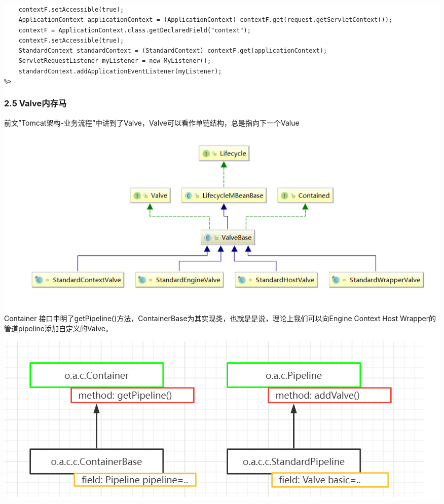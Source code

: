 ```jsp
    contextF.setAccessible(true);
    ApplicationContext applicationContext = (ApplicationContext) contextF.get(request.getServletContext());
    contextF = ApplicationContext.class.getDeclaredField("context");
    contextF.setAccessible(true);
    StandardContext standardContext = (StandardContext) contextF.get(applicationContext);
    ServletRequestListener myListener = new MyListener();
    standardContext.addApplicationEventListener(myListener);
%>
```

### 2.5 Valve内存马



前文”Tomcat架构-业务流程“中讲到了Valve，Valve可以看作单链结构，总是指向下一个Value

![ValveBase](Java应用内存马/ValveBase.png)

Container 接口申明了getPipeline()方法，ContainerBase为其实现类，也就是是说，理论上我们可以向Engine Context Host Wrapper的管道pipeline添加自定义的Valve。

![ContainerPipeline](Java应用内存马/ContainerPipeline.png)
